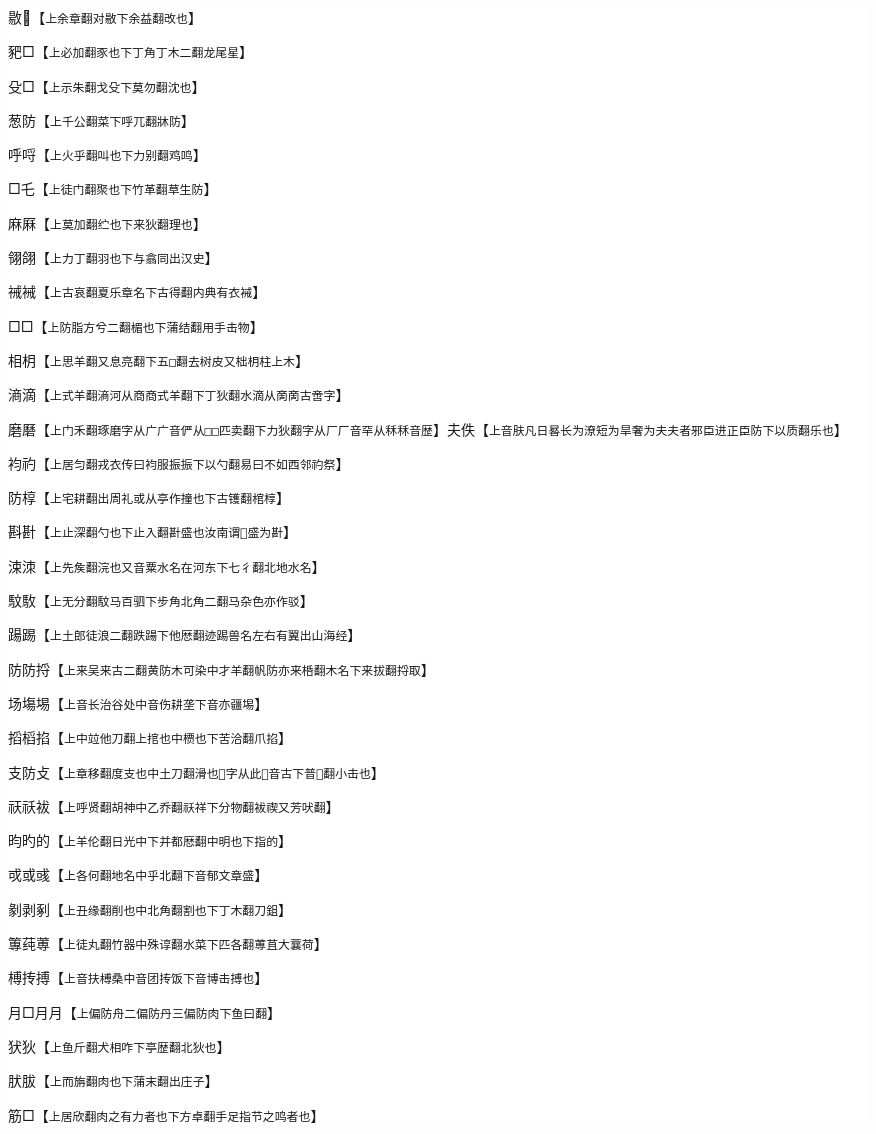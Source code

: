 敭【`上余章翻对敭下余益翻改也`】  

豝□【`上必加翻豕也下丁角丁木二翻龙尾星`】  

殳□【`上示朱翻戈殳下莫勿翻沈也`】  

葱防【`上千公翻菜下呼兀翻牀防`】  

呼哷【`上火乎翻叫也下力别翻鸡鸣`】  

□乇【`上徒门翻聚也下竹革翻草生防`】  

麻厤【`上莫加翻纻也下来狄翻理也`】  

翎翖【`上力丁翻羽也下与翕同出汉史`】  

祴裓【`上古哀翻夏乐章名下古得翻内典有衣裓`】  

□□【`上防脂方兮二翻楣也下蒲结翻用手击物`】  

相枂【`上思羊翻又息亮翻下五□翻去树皮又柮枂柱上木`】  

滳滴【`上式羊翻滳河从商商式羊翻下丁狄翻水滴从啇啇古啻字`】  

磨磿【`上门禾翻琢磨字从广广音俨从□□匹卖翻下力狄翻字从厂厂音罕从秝秝音歴`】夫佚【`上音肤凡日晷长为潦短为旱奢为夫夫者邪臣进正臣防下以质翻乐也`】  

袀礿【`上居匀翻戎衣传曰袀服振振下以勺翻易曰不如西邻礿祭`】  

防椁【`上宅耕翻出周礼或从亭作撞也下古镬翻棺椁`】  

斟卙【`上止深翻勺也下止入翻卙盛也汝南谓盛为卙`】  

涑洓【`上先矦翻浣也又音粟水名在河东下七彳翻北地水名`】  

馼駇【`上无分翻馼马百驷下步角北角二翻马杂色亦作驳`】  

踼踢【`上土郎徒浪二翻跌踼下他厯翻迹踢兽名左右有翼出山海经`】  

防防捋【`上来吴来古二翻黄防木可染中才羊翻帆防亦来桰翻木名下来拔翻捋取`】  

场塲埸【`上音长治谷处中音伤耕垄下音亦疆埸`】  

搯槄掐【`上中竝他刀翻上捾也中槚也下苦洽翻爪掐`】  

支防攴【`上章移翻度支也中土刀翻滑也字从此音古下普翻小击也`】  

祆祅袚【`上呼贤翻胡神中乙乔翻祅祥下分物翻袚禊又芳吠翻`】  

昀旳的【`上羊伦翻日光中下并都厯翻中明也下指的`】  

戓或彧【`上各何翻地名中乎北翻下音郁文章盛`】  

剶剥剢【`上丑缘翻削也中北角翻割也下丁木翻刀鉏`】  

篿莼蒪【`上徒丸翻竹器中殊谆翻水菜下匹各翻蒪苴大蘘荷`】  

榑抟搏【`上音扶榑桑中音团抟饭下音博击搏也`】  

月□月月【`上偏防舟二偏防丹三偏防肉下鱼曰翻`】  

犾狄【`上鱼斤翻犬相咋下亭歴翻北狄也`】  

肰胈【`上而旃翻肉也下蒲末翻出庄子`】  

筋□【`上居欣翻肉之有力者也下方卓翻手足指节之鸣者也`】  
